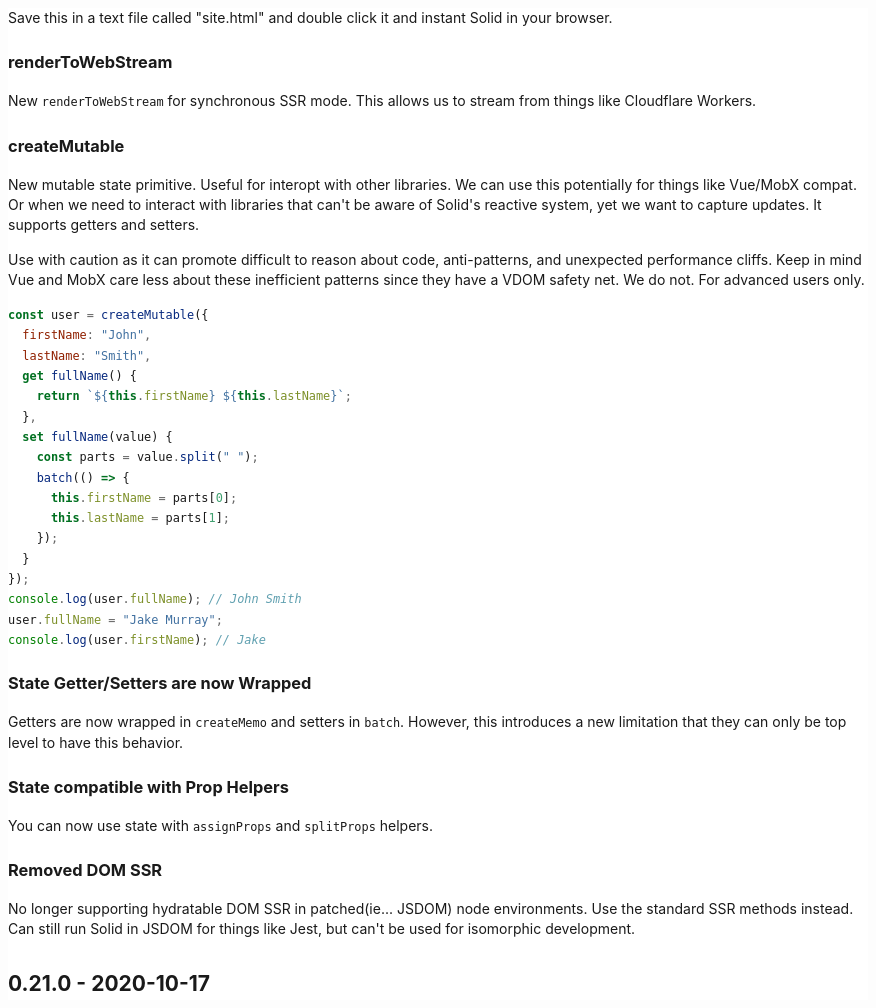 Save this in a text file called "site.html" and double click it and instant Solid in your browser.

### renderToWebStream

New `renderToWebStream` for synchronous SSR mode. This allows us to stream from things like Cloudflare Workers.

### createMutable

New mutable state primitive. Useful for interopt with other libraries. We can use this potentially for things like Vue/MobX compat. Or when we need to interact with libraries that can't be aware of Solid's reactive system, yet we want to capture updates. It supports getters and setters.

Use with caution as it can promote difficult to reason about code, anti-patterns, and unexpected performance cliffs. Keep in mind Vue and MobX care less about these inefficient patterns since they have a VDOM safety net. We do not. For advanced users only.

```js
const user = createMutable({
  firstName: "John",
  lastName: "Smith",
  get fullName() {
    return `${this.firstName} ${this.lastName}`;
  },
  set fullName(value) {
    const parts = value.split(" ");
    batch(() => {
      this.firstName = parts[0];
      this.lastName = parts[1];
    });
  }
});
console.log(user.fullName); // John Smith
user.fullName = "Jake Murray";
console.log(user.firstName); // Jake
```

### State Getter/Setters are now Wrapped

Getters are now wrapped in `createMemo` and setters in `batch`. However, this introduces a new limitation that they can only be top level to have this behavior.

### State compatible with Prop Helpers

You can now use state with `assignProps` and `splitProps` helpers.

### Removed DOM SSR

No longer supporting hydratable DOM SSR in patched(ie... JSDOM) node environments. Use the standard SSR methods instead. Can still run Solid in JSDOM for things like Jest, but can't be used for isomorphic development.

## 0.21.0 - 2020-10-17
